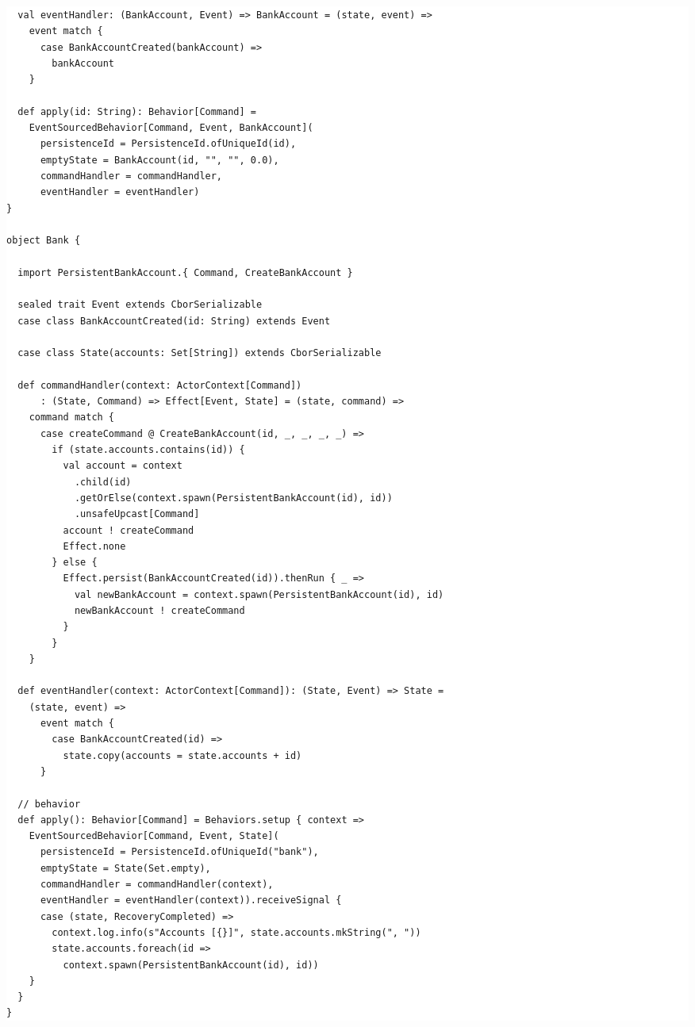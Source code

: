       val eventHandler: (BankAccount, Event) => BankAccount = (state, event) =>
        event match {
          case BankAccountCreated(bankAccount) =>
            bankAccount
        }
    
      def apply(id: String): Behavior[Command] =
        EventSourcedBehavior[Command, Event, BankAccount](
          persistenceId = PersistenceId.ofUniqueId(id),
          emptyState = BankAccount(id, "", "", 0.0),
          commandHandler = commandHandler,
          eventHandler = eventHandler)
    }
    
    object Bank {
    
      import PersistentBankAccount.{ Command, CreateBankAccount }
    
      sealed trait Event extends CborSerializable
      case class BankAccountCreated(id: String) extends Event
    
      case class State(accounts: Set[String]) extends CborSerializable
    
      def commandHandler(context: ActorContext[Command])
          : (State, Command) => Effect[Event, State] = (state, command) =>
        command match {
          case createCommand @ CreateBankAccount(id, _, _, _, _) =>
            if (state.accounts.contains(id)) {
              val account = context
                .child(id)
                .getOrElse(context.spawn(PersistentBankAccount(id), id))
                .unsafeUpcast[Command]
              account ! createCommand
              Effect.none
            } else {
              Effect.persist(BankAccountCreated(id)).thenRun { _ =>
                val newBankAccount = context.spawn(PersistentBankAccount(id), id)
                newBankAccount ! createCommand
              }
            }
        }
    
      def eventHandler(context: ActorContext[Command]): (State, Event) => State =
        (state, event) =>
          event match {
            case BankAccountCreated(id) =>
              state.copy(accounts = state.accounts + id)
          }
    
      // behavior
      def apply(): Behavior[Command] = Behaviors.setup { context =>
        EventSourcedBehavior[Command, Event, State](
          persistenceId = PersistenceId.ofUniqueId("bank"),
          emptyState = State(Set.empty),
          commandHandler = commandHandler(context),
          eventHandler = eventHandler(context)).receiveSignal {
          case (state, RecoveryCompleted) =>
            context.log.info(s"Accounts [{}]", state.accounts.mkString(", "))
            state.accounts.foreach(id =>
              context.spawn(PersistentBankAccount(id), id))
        }
      }
    }
    